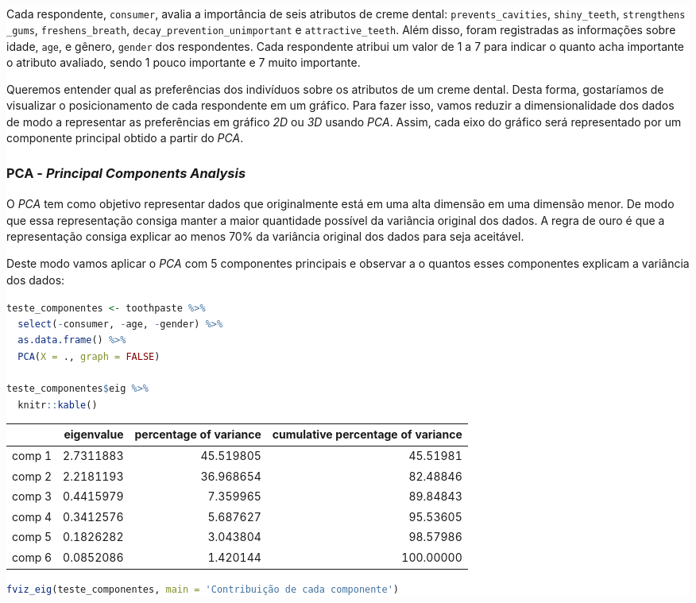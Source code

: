 Cada respondente, `consumer`, avalia a importância de seis atributos de creme dental: `prevents_cavities`, `shiny_teeth`, `strengthens_gums`, `freshens_breath`, `decay_prevention_unimportant` e `attractive_teeth`. Além disso, foram registradas as informações sobre idade, `age`, e gênero, `gender` dos respondentes. Cada respondente atribui um valor de 1 a 7 para indicar o quanto acha importante o atributo avaliado, sendo 1 pouco importante e 7 muito importante.

Queremos entender qual as preferências dos indivíduos sobre os atributos de um creme dental. Desta forma, gostaríamos de visualizar o posicionamento de cada respondente em um gráfico. Para fazer isso, vamos reduzir a dimensionalidade dos dados de modo a representar as preferências em gráfico *2D* ou *3D* usando *PCA*. Assim, cada eixo do gráfico será representado por um componente principal obtido a partir do *PCA*.


### PCA - *Principal Components Analysis*

O *PCA* tem como objetivo representar dados que originalmente está em uma alta dimensão em uma dimensão menor. De modo que essa representação consiga manter a maior quantidade possível da variância original dos dados. A regra de ouro é que a representação consiga explicar ao menos $70\%$ da variância original dos dados para seja aceitável.

Deste modo vamos aplicar o *PCA* com 5 componentes principais e observar a o quantos esses componentes explicam a variância dos dados:


```r
teste_componentes <- toothpaste %>% 
  select(-consumer, -age, -gender) %>% 
  as.data.frame() %>% 
  PCA(X = ., graph = FALSE)

teste_componentes$eig %>% 
  knitr::kable()
```



|       | eigenvalue| percentage of variance| cumulative percentage of variance|
|:------|----------:|----------------------:|---------------------------------:|
|comp 1 |  2.7311883|              45.519805|                          45.51981|
|comp 2 |  2.2181193|              36.968654|                          82.48846|
|comp 3 |  0.4415979|               7.359965|                          89.84843|
|comp 4 |  0.3412576|               5.687627|                          95.53605|
|comp 5 |  0.1826282|               3.043804|                          98.57986|
|comp 6 |  0.0852086|               1.420144|                         100.00000|

```r
fviz_eig(teste_componentes, main = 'Contribuição de cada componente')
```

